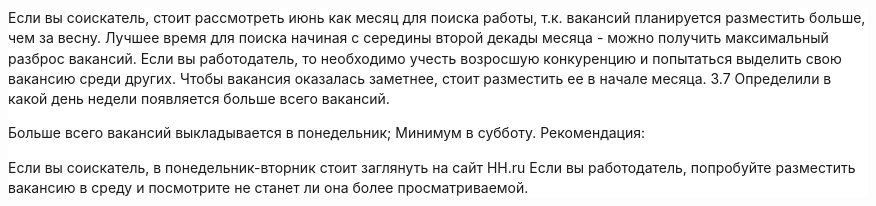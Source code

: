 Если вы соискатель, стоит рассмотреть июнь как месяц для поиска работы, т.к. вакансий планируется разместить больше, чем за весну. Лучшее время для поиска начиная с середины второй декады месяца - можно получить максимальный разброс вакансий.
Если вы работодатель, то необходимо учесть возросшую конкуренцию и попытаться выделить свою вакансию среди других. Чтобы вакансия оказалась заметнее, стоит разместить ее в начале месяца.
3.7 Определили в какой день недели появляется больше всего вакансий.

Больше всего вакансий выкладывается в понедельник;
Минимум в субботу.
Рекомендация:

Если вы соискатель, в понедельник-вторник стоит заглянуть на сайт HH.ru
Если вы работодатель, попробуйте разместить вакансию в среду и посмотрите не станет ли она более просматриваемой.

